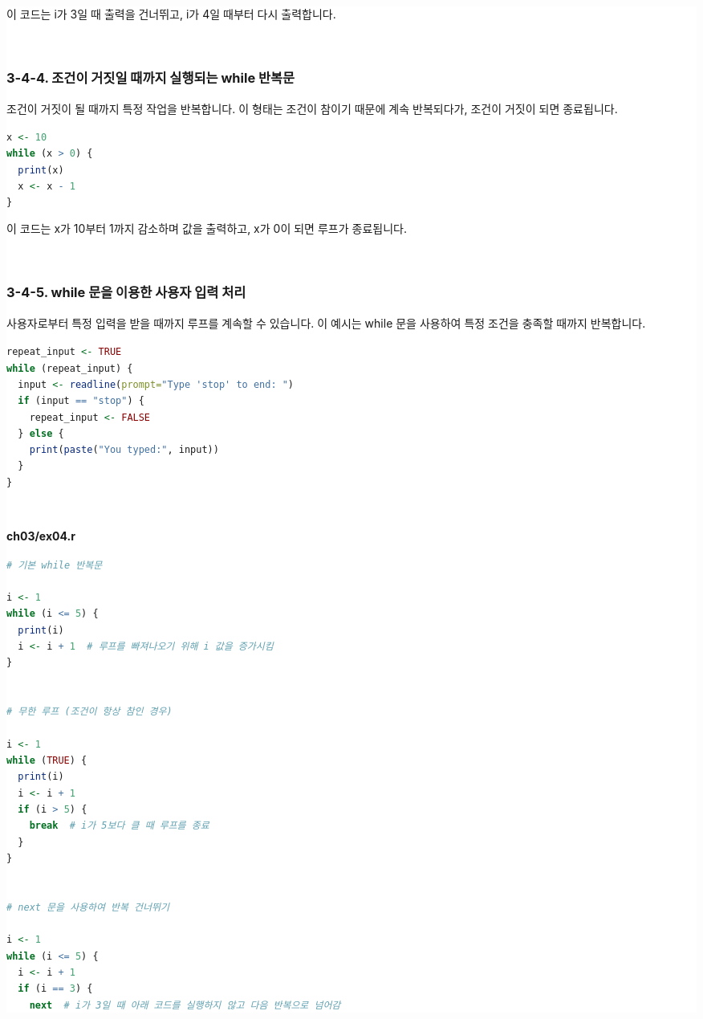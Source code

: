 이 코드는 i가 3일 때 출력을 건너뛰고, i가 4일 때부터 다시 출력합니다.

<br>

### 3-4-4. 조건이 거짓일 때까지 실행되는 while 반복문

조건이 거짓이 될 때까지 특정 작업을 반복합니다. 이 형태는 조건이 참이기 때문에 계속 반복되다가, 조건이 거짓이 되면 종료됩니다.

```r
x <- 10
while (x > 0) {
  print(x)
  x <- x - 1
}
```

이 코드는 x가 10부터 1까지 감소하며 값을 출력하고, x가 0이 되면 루프가 종료됩니다.

<br>

### 3-4-5. while 문을 이용한 사용자 입력 처리

사용자로부터 특정 입력을 받을 때까지 루프를 계속할 수 있습니다. 이 예시는 while 문을 사용하여 특정 조건을 충족할 때까지 반복합니다.

```r
repeat_input <- TRUE
while (repeat_input) {
  input <- readline(prompt="Type 'stop' to end: ")
  if (input == "stop") {
    repeat_input <- FALSE
  } else {
    print(paste("You typed:", input))
  }
}
```

<br>

**ch03/ex04.r**

```r
# 기본 while 반복문

i <- 1
while (i <= 5) {
  print(i)
  i <- i + 1  # 루프를 빠져나오기 위해 i 값을 증가시킴
}


# 무한 루프 (조건이 항상 참인 경우)

i <- 1
while (TRUE) {
  print(i)
  i <- i + 1
  if (i > 5) {
    break  # i가 5보다 클 때 루프를 종료
  }
}


# next 문을 사용하여 반복 건너뛰기

i <- 1
while (i <= 5) {
  i <- i + 1
  if (i == 3) {
    next  # i가 3일 때 아래 코드를 실행하지 않고 다음 반복으로 넘어감
```
